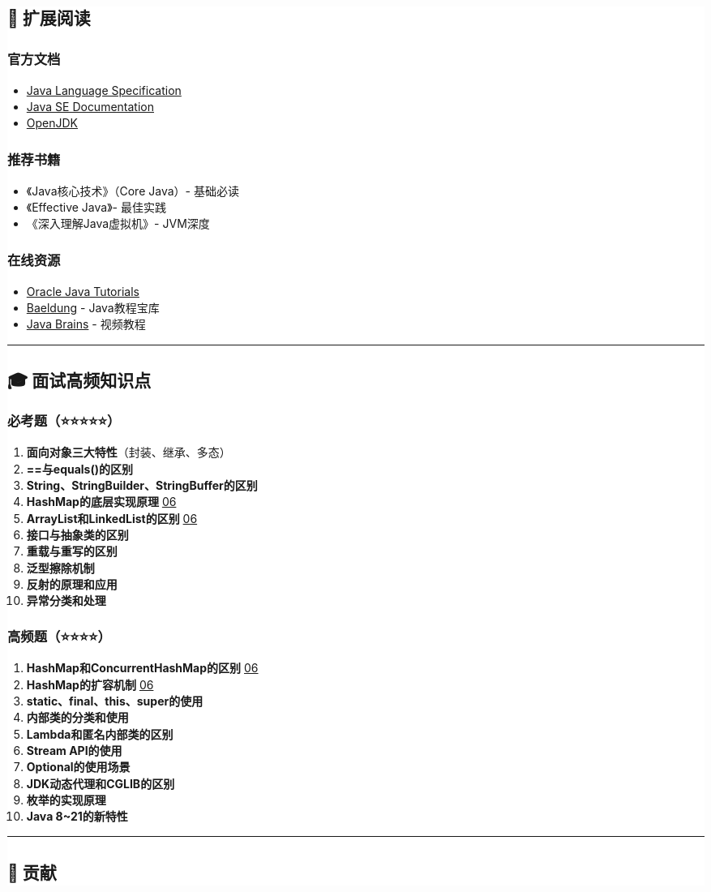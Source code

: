 ## 📖 扩展阅读

### 官方文档
- [Java Language Specification](https://docs.oracle.com/javase/specs/)
- [Java SE Documentation](https://docs.oracle.com/en/java/javase/)
- [OpenJDK](https://openjdk.org/)

### 推荐书籍
- 《Java核心技术》（Core Java）- 基础必读
- 《Effective Java》- 最佳实践
- 《深入理解Java虚拟机》- JVM深度

### 在线资源
- [Oracle Java Tutorials](https://docs.oracle.com/javase/tutorial/)
- [Baeldung](https://www.baeldung.com/) - Java教程宝库
- [Java Brains](https://javabrains.io/) - 视频教程

---

## 🎓 面试高频知识点

### 必考题（⭐⭐⭐⭐⭐）
1. **面向对象三大特性**（封装、继承、多态）
2. **==与equals()的区别**
3. **String、StringBuilder、StringBuffer的区别**
4. **HashMap的底层实现原理** [06](./06-Java集合框架.md)
5. **ArrayList和LinkedList的区别** [06](./06-Java集合框架.md)
6. **接口与抽象类的区别**
7. **重载与重写的区别**
8. **泛型擦除机制**
9. **反射的原理和应用**
10. **异常分类和处理**

### 高频题（⭐⭐⭐⭐）
1. **HashMap和ConcurrentHashMap的区别** [06](./06-Java集合框架.md)
2. **HashMap的扩容机制** [06](./06-Java集合框架.md)
3. **static、final、this、super的使用**
4. **内部类的分类和使用**
5. **Lambda和匿名内部类的区别**
6. **Stream API的使用**
7. **Optional的使用场景**
8. **JDK动态代理和CGLIB的区别**
9. **枚举的实现原理**
10. **Java 8~21的新特性**

---

## 🤝 贡献
